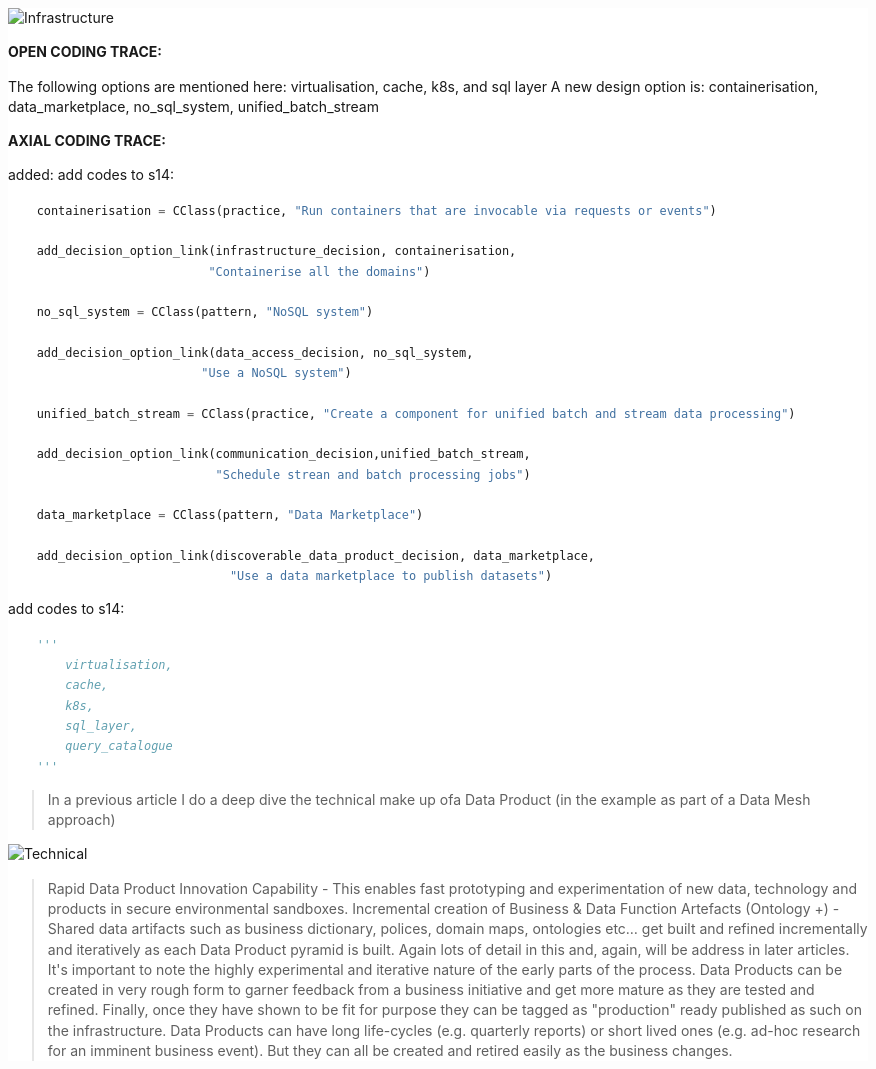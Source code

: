 ![Infrastructure](http://dataception.com/blogs/Data-Product-Pyramid/DataMeshArchitectureSimple.png)

**OPEN CODING TRACE:**

The following options are mentioned here: virtualisation, cache, k8s, and sql layer
A new design option is: containerisation, data_marketplace, no_sql_system, unified_batch_stream

**AXIAL CODING TRACE:**

added:
add codes to s14: 
``` python    
    containerisation = CClass(practice, "Run containers that are invocable via requests or events")
    
    add_decision_option_link(infrastructure_decision, containerisation,
                            "Containerise all the domains")
                            
    no_sql_system = CClass(pattern, "NoSQL system") 
    
    add_decision_option_link(data_access_decision, no_sql_system,
                           "Use a NoSQL system")
    
    unified_batch_stream = CClass(practice, "Create a component for unified batch and stream data processing")
    
    add_decision_option_link(communication_decision,unified_batch_stream,
                             "Schedule strean and batch processing jobs")  
    
    data_marketplace = CClass(pattern, "Data Marketplace")
    
    add_decision_option_link(discoverable_data_product_decision, data_marketplace,
                               "Use a data marketplace to publish datasets")
```


add codes to s14: 
``` python 
    '''
        virtualisation, 
        cache, 
        k8s,
        sql_layer,
        query_catalogue
    '''
```


> In a previous article I do a deep dive the technical make up ofa Data Product (in the example as part of a Data Mesh approach)

![Technical](http://dataception.com/assets/img/DataProductTemplate.png)

> Rapid Data Product Innovation Capability - This enables fast prototyping and experimentation of new data, technology and products in secure environmental sandboxes.
Incremental creation of Business & Data Function Artefacts (Ontology +) - Shared data artifacts such as business dictionary, polices, domain maps, ontologies etc… get built and refined incrementally and iteratively as each Data Product pyramid is built. Again lots of detail in this and, again, will be address in later articles.
It's important to note the highly experimental and iterative nature of the early parts of the process. Data Products can be created in very rough form to garner feedback from a business initiative and get more mature as they are tested and refined.
Finally, once they have shown to be fit for purpose they can be tagged as "production" ready published as such on the infrastructure.
Data Products can have long life-cycles (e.g. quarterly reports) or short lived ones (e.g. ad-hoc research for an imminent business event). But they can all be created and retired easily as the business changes.